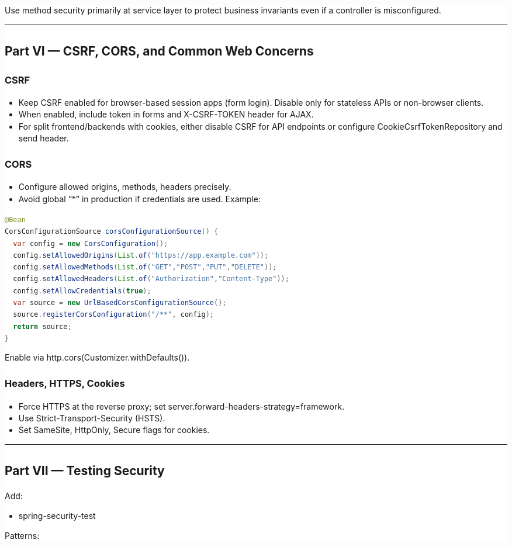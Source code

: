 Use method security primarily at service layer to protect business invariants even if a controller is misconfigured.

***

## Part VI — CSRF, CORS, and Common Web Concerns

### CSRF

- Keep CSRF enabled for browser-based session apps (form login). Disable only for stateless APIs or non-browser clients.
- When enabled, include token in forms and X-CSRF-TOKEN header for AJAX.
- For split frontend/backends with cookies, either disable CSRF for API endpoints or configure CookieCsrfTokenRepository and send header.


### CORS

- Configure allowed origins, methods, headers precisely.
- Avoid global “*” in production if credentials are used.
Example:

```java
@Bean
CorsConfigurationSource corsConfigurationSource() {
  var config = new CorsConfiguration();
  config.setAllowedOrigins(List.of("https://app.example.com"));
  config.setAllowedMethods(List.of("GET","POST","PUT","DELETE"));
  config.setAllowedHeaders(List.of("Authorization","Content-Type"));
  config.setAllowCredentials(true);
  var source = new UrlBasedCorsConfigurationSource();
  source.registerCorsConfiguration("/**", config);
  return source;
}
```

Enable via http.cors(Customizer.withDefaults()).

### Headers, HTTPS, Cookies

- Force HTTPS at the reverse proxy; set server.forward-headers-strategy=framework.
- Use Strict-Transport-Security (HSTS).
- Set SameSite, HttpOnly, Secure flags for cookies.

***

## Part VII — Testing Security

Add:

- spring-security-test

Patterns:
